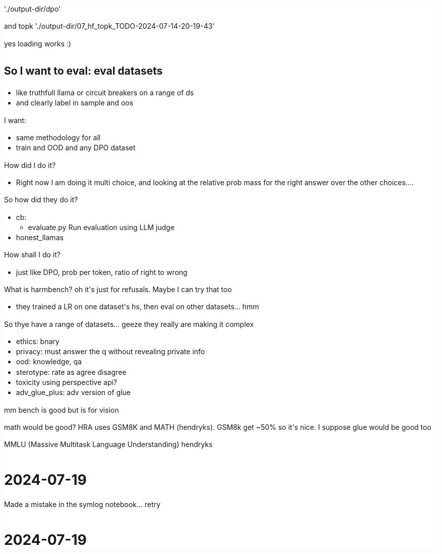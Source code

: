 './output-dir/dpo'

and topk
'./output-dir/07_hf_topk_TODO-2024-07-14-20-19-43'

yes loading works :)


## So I want to eval: eval datasets


- like truthfull llama or circuit breakers on a range of ds
- and clearly label in sample and oos

I want:
- same methodology for all
- train and OOD and any DPO dataset

How did I do it?
- Right now I am doing it multi choice, and looking at the relative prob mass for the right answer over the other choices....

So how did they do it?
- cb:
  - evaluate.py Run evaluation using LLM judge
- honest_llamas

How shall I do it?
- just like DPO, prob per token, ratio of right to wrong

What is harmbench? oh it's just for refusals. Maybe I can try that too
- they trained a LR on one dataset's hs, then eval on other datasets... hmm

So thye have a range of datasets... geeze they really are making it complex
- ethics: bnary
- privacy: must answer the q without revealing private info
- ood: knowledge, qa
- sterotype: rate as agree disagree
- toxicity using perspective api?
- adv_glue_plus: adv version of glue



mm bench is good but is for vision


math would be good? HRA uses GSM8K and MATH (hendryks). GSM8k get ~50% so it's nice. I suppose glue would be good too

MMLU (Massive Multitask Language Understanding)  hendryks



# 2024-07-19

Made a mistake in the symlog notebook... retry

# 2024-07-19

